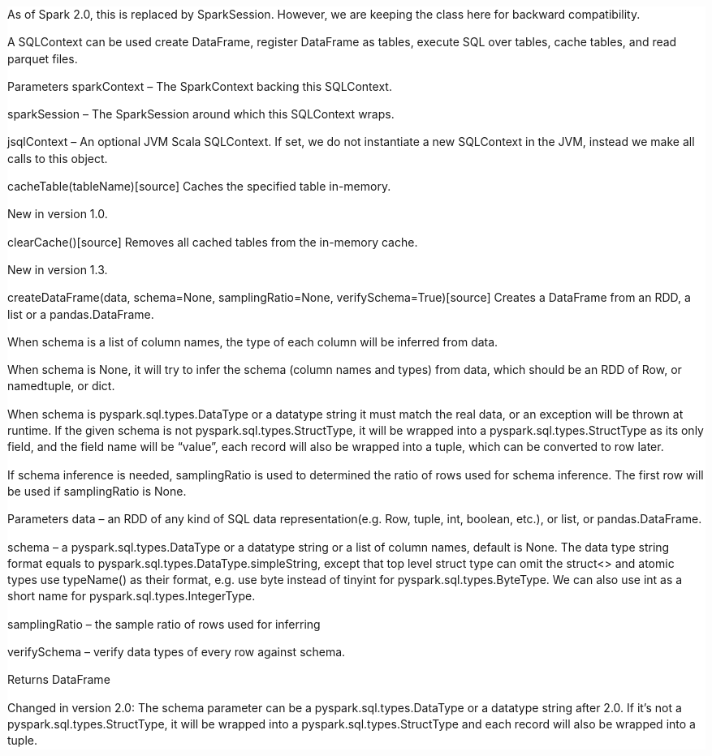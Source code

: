 As of Spark 2.0, this is replaced by SparkSession. However, we are keeping the class here for backward compatibility.

A SQLContext can be used create DataFrame, register DataFrame as tables, execute SQL over tables, cache tables, and read parquet files.

Parameters
sparkContext – The SparkContext backing this SQLContext.

sparkSession – The SparkSession around which this SQLContext wraps.

jsqlContext – An optional JVM Scala SQLContext. If set, we do not instantiate a new SQLContext in the JVM, instead we make all calls to this object.

cacheTable(tableName)[source]
Caches the specified table in-memory.

New in version 1.0.

clearCache()[source]
Removes all cached tables from the in-memory cache.

New in version 1.3.

createDataFrame(data, schema=None, samplingRatio=None, verifySchema=True)[source]
Creates a DataFrame from an RDD, a list or a pandas.DataFrame.

When schema is a list of column names, the type of each column will be inferred from data.

When schema is None, it will try to infer the schema (column names and types) from data, which should be an RDD of Row, or namedtuple, or dict.

When schema is pyspark.sql.types.DataType or a datatype string it must match the real data, or an exception will be thrown at runtime. If the given schema is not pyspark.sql.types.StructType, it will be wrapped into a pyspark.sql.types.StructType as its only field, and the field name will be “value”, each record will also be wrapped into a tuple, which can be converted to row later.

If schema inference is needed, samplingRatio is used to determined the ratio of rows used for schema inference. The first row will be used if samplingRatio is None.

Parameters
data – an RDD of any kind of SQL data representation(e.g. Row, tuple, int, boolean, etc.), or list, or pandas.DataFrame.

schema – a pyspark.sql.types.DataType or a datatype string or a list of column names, default is None. The data type string format equals to pyspark.sql.types.DataType.simpleString, except that top level struct type can omit the struct<> and atomic types use typeName() as their format, e.g. use byte instead of tinyint for pyspark.sql.types.ByteType. We can also use int as a short name for pyspark.sql.types.IntegerType.

samplingRatio – the sample ratio of rows used for inferring

verifySchema – verify data types of every row against schema.

Returns
DataFrame

Changed in version 2.0: The schema parameter can be a pyspark.sql.types.DataType or a datatype string after 2.0. If it’s not a pyspark.sql.types.StructType, it will be wrapped into a pyspark.sql.types.StructType and each record will also be wrapped into a tuple.
